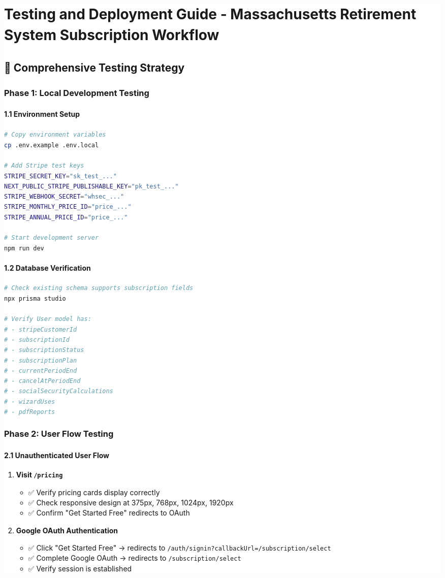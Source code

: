# Testing and Deployment Guide - Massachusetts Retirement System Subscription Workflow

## 🧪 **Comprehensive Testing Strategy**

### **Phase 1: Local Development Testing**

#### **1.1 Environment Setup**
```bash
# Copy environment variables
cp .env.example .env.local

# Add Stripe test keys
STRIPE_SECRET_KEY="sk_test_..."
NEXT_PUBLIC_STRIPE_PUBLISHABLE_KEY="pk_test_..."
STRIPE_WEBHOOK_SECRET="whsec_..."
STRIPE_MONTHLY_PRICE_ID="price_..."
STRIPE_ANNUAL_PRICE_ID="price_..."

# Start development server
npm run dev
```

#### **1.2 Database Verification**
```bash
# Check existing schema supports subscription fields
npx prisma studio

# Verify User model has:
# - stripeCustomerId
# - subscriptionId  
# - subscriptionStatus
# - subscriptionPlan
# - currentPeriodEnd
# - cancelAtPeriodEnd
# - socialSecurityCalculations
# - wizardUses
# - pdfReports
```

### **Phase 2: User Flow Testing**

#### **2.1 Unauthenticated User Flow**
1. **Visit `/pricing`**
   - ✅ Verify pricing cards display correctly
   - ✅ Check responsive design at 375px, 768px, 1024px, 1920px
   - ✅ Confirm "Get Started Free" redirects to OAuth

2. **Google OAuth Authentication**
   - ✅ Click "Get Started Free" → redirects to `/auth/signin?callbackUrl=/subscription/select`
   - ✅ Complete Google OAuth → redirects to `/subscription/select`
   - ✅ Verify session is established
